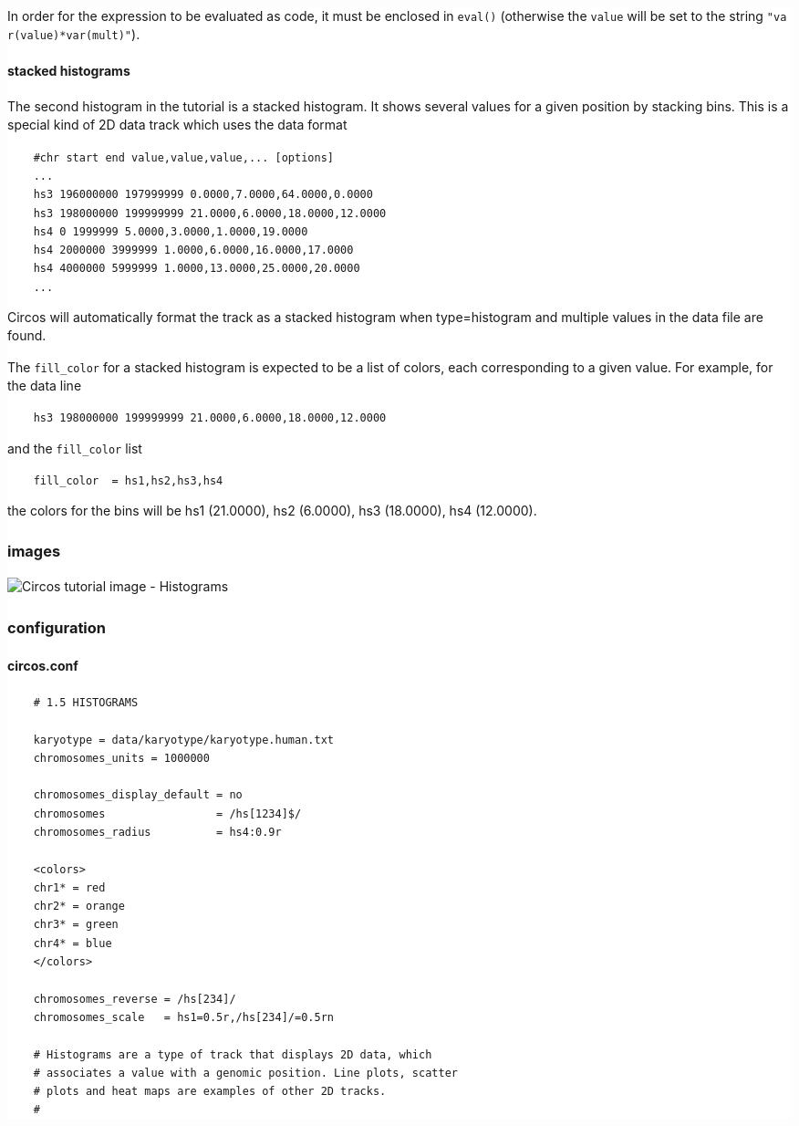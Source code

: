 In order for the expression to be evaluated as code, it must be enclosed in
`eval()` (otherwise the `value` will be set to the string
`"var(value)*var(mult)"`).

#### stacked histograms
The second histogram in the tutorial is a stacked histogram. It shows several
values for a given position by stacking bins. This is a special kind of 2D
data track which uses the data format

```    
    #chr start end value,value,value,... [options]
    ...
    hs3 196000000 197999999 0.0000,7.0000,64.0000,0.0000
    hs3 198000000 199999999 21.0000,6.0000,18.0000,12.0000
    hs4 0 1999999 5.0000,3.0000,1.0000,19.0000
    hs4 2000000 3999999 1.0000,6.0000,16.0000,17.0000
    hs4 4000000 5999999 1.0000,13.0000,25.0000,20.0000
    ...
```
Circos will automatically format the track as a stacked histogram when
type=histogram and multiple values in the data file are found.

The `fill_color` for a stacked histogram is expected to be a list of colors,
each corresponding to a given value. For example, for the data line

```    
    hs3 198000000 199999999 21.0000,6.0000,18.0000,12.0000
```
and the `fill_color` list

```    
    fill_color  = hs1,hs2,hs3,hs4
```
the colors for the bins will be hs1 (21.0000), hs2 (6.0000), hs3 (18.0000),
hs4 (12.0000).
### images
![Circos tutorial image -
Histograms](/documentation/tutorials/quick_start/histograms/img/01.png)
### configuration
#### circos.conf
```    
    # 1.5 HISTOGRAMS
    
    karyotype = data/karyotype/karyotype.human.txt
    chromosomes_units = 1000000
    
    chromosomes_display_default = no
    chromosomes                 = /hs[1234]$/
    chromosomes_radius          = hs4:0.9r
    
    <colors>
    chr1* = red
    chr2* = orange
    chr3* = green
    chr4* = blue
    </colors>
    
    chromosomes_reverse = /hs[234]/
    chromosomes_scale   = hs1=0.5r,/hs[234]/=0.5rn
    
    # Histograms are a type of track that displays 2D data, which
    # associates a value with a genomic position. Line plots, scatter
    # plots and heat maps are examples of other 2D tracks.
    #
```